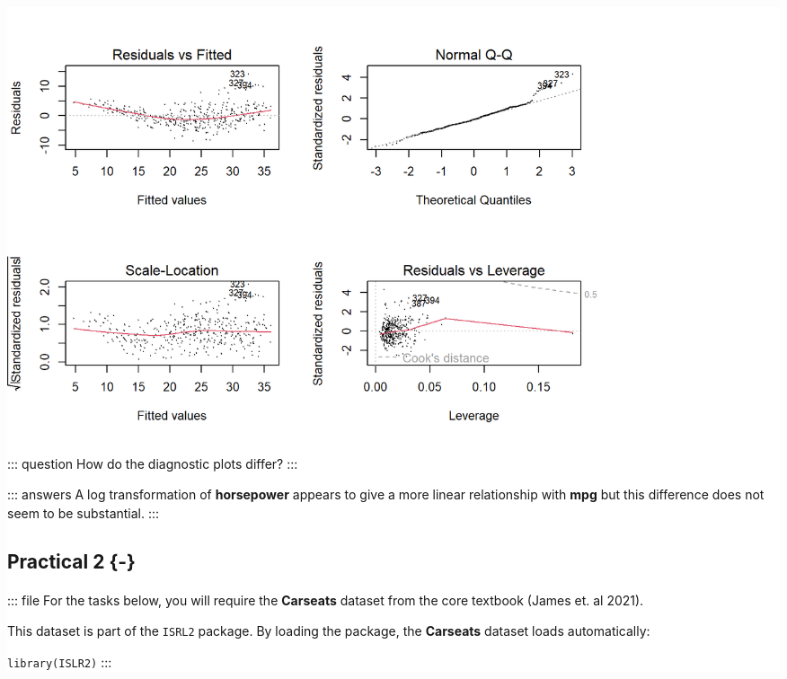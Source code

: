 <img src="02-S02-ANS_files/figure-html/unnamed-chunk-17-1.png" width="672" />

::: question
How do the diagnostic plots differ?
:::

::: answers
A log transformation of **horsepower** appears to give a more linear
relationship with **mpg** but this difference does not seem to be
substantial.
:::

## Practical 2 {-}

::: file
For the tasks below, you will require the **Carseats** dataset from the
core textbook (James et. al 2021).

This dataset is part of the `ISRL2` package. By loading the package, the
**Carseats** dataset loads automatically:

`library(ISLR2)`
:::
